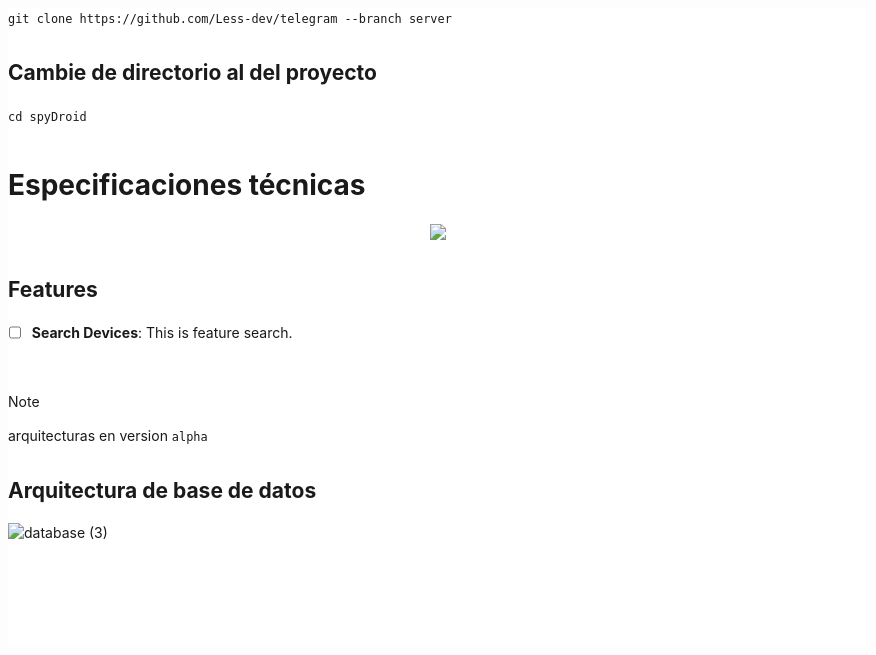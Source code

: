     git clone https://github.com/Less-dev/telegram --branch server

## Cambie de directorio al del proyecto

    cd spyDroid


# Especificaciones técnicas

<p align="center">
<img src="https://raw.githubusercontent.com/Less-dev/gifs/master/DIVIDERS/gothic_divider_07.gif" width="1000">
</p>

## Features

- [ ] **Search Devices**: This is feature search.


<br>

> [!NOTE]
> arquitecturas en version `alpha`

## Arquitectura de base de datos

![database (3)](https://github.com/user-attachments/assets/9c538f7f-479c-4924-9caf-a89dda6b3b88)


<br>

<p align="center">
    <img src="https://raw.githubusercontent.com/Less-dev/gifs/master/DIVIDERS/glitch_divider_11.gif" width="1000" height="5">
</p>

<br>
